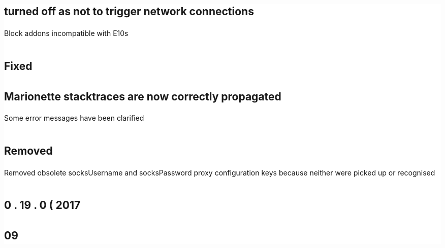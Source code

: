 turned
off
as
not
to
trigger
network
connections
-
Block
addons
incompatible
with
E10s
#
#
#
Fixed
-
Marionette
stacktraces
are
now
correctly
propagated
-
Some
error
messages
have
been
clarified
#
#
#
Removed
-
Removed
obsolete
socksUsername
and
socksPassword
proxy
configuration
keys
because
neither
were
picked
up
or
recognised
#
#
0
.
19
.
0
(
2017
-
09
-